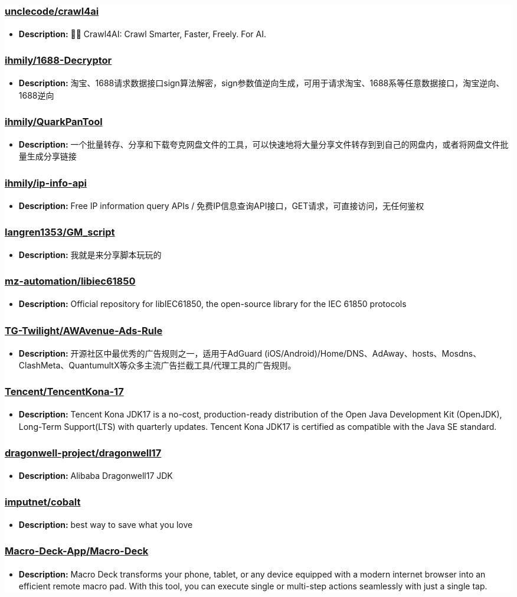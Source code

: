 ### [unclecode/crawl4ai](https://github.com/unclecode/crawl4ai)
- **Description:** 🚀🤖 Crawl4AI: Crawl Smarter, Faster, Freely. For AI.

### [ihmily/1688-Decryptor](https://github.com/ihmily/1688-Decryptor)
- **Description:** 淘宝、1688请求数据接口sign算法解密，sign参数值逆向生成，可用于请求淘宝、1688系等任意数据接口，淘宝逆向、1688逆向

### [ihmily/QuarkPanTool](https://github.com/ihmily/QuarkPanTool)
- **Description:** 一个批量转存、分享和下载夸克网盘文件的工具，可以快速地将大量分享文件转存到到自己的网盘内，或者将网盘文件批量生成分享链接

### [ihmily/ip-info-api](https://github.com/ihmily/ip-info-api)
- **Description:**  Free IP information query APIs / 免费IP信息查询API接口，GET请求，可直接访问，无任何鉴权

### [langren1353/GM_script](https://github.com/langren1353/GM_script)
- **Description:** 我就是来分享脚本玩玩的

### [mz-automation/libiec61850](https://github.com/mz-automation/libiec61850)
- **Description:** Official repository for libIEC61850, the open-source library for the IEC 61850 protocols

### [TG-Twilight/AWAvenue-Ads-Rule](https://github.com/TG-Twilight/AWAvenue-Ads-Rule)
- **Description:** 开源社区中最优秀的广告规则之一，适用于AdGuard (iOS/Android)/Home/DNS、AdAway、hosts、Mosdns、ClashMeta、QuantumultX等众多主流广告拦截工具/代理工具的广告规则。

### [Tencent/TencentKona-17](https://github.com/Tencent/TencentKona-17)
- **Description:** Tencent Kona JDK17 is a no-cost, production-ready distribution of the Open Java Development Kit (OpenJDK), Long-Term Support(LTS) with quarterly updates. Tencent Kona JDK17 is certified as compatible with the Java SE standard.

### [dragonwell-project/dragonwell17](https://github.com/dragonwell-project/dragonwell17)
- **Description:** Alibaba Dragonwell17 JDK

### [imputnet/cobalt](https://github.com/imputnet/cobalt)
- **Description:** best way to save what you love

### [Macro-Deck-App/Macro-Deck](https://github.com/Macro-Deck-App/Macro-Deck)
- **Description:** Macro Deck transforms your phone, tablet, or any device equipped with a modern internet browser into an efficient remote macro pad. With this tool, you can execute single or multi-step actions seamlessly with just a single tap.
